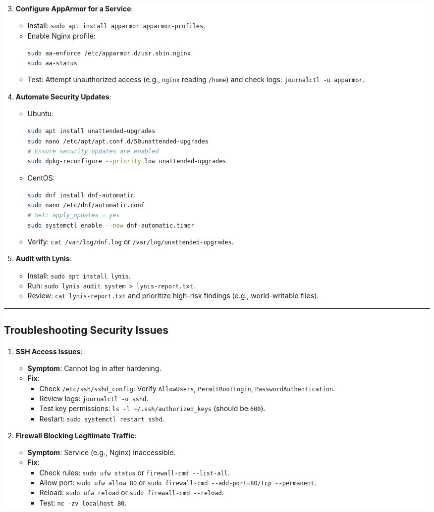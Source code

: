 
3. **Configure AppArmor for a Service**:
   - Install: `sudo apt install apparmor apparmor-profiles`.
   - Enable Nginx profile:
     ```bash
     sudo aa-enforce /etc/apparmor.d/usr.sbin.nginx
     sudo aa-status
     ```
   - Test: Attempt unauthorized access (e.g., `nginx` reading `/home`) and check logs: `journalctl -u apparmor`.

4. **Automate Security Updates**:
   - Ubuntu:
     ```bash
     sudo apt install unattended-upgrades
     sudo nano /etc/apt/apt.conf.d/50unattended-upgrades
     # Ensure security updates are enabled
     sudo dpkg-reconfigure --priority=low unattended-upgrades
     ```
   - CentOS:
     ```bash
     sudo dnf install dnf-automatic
     sudo nano /etc/dnf/automatic.conf
     # Set: apply_updates = yes
     sudo systemctl enable --now dnf-automatic.timer
     ```
   - Verify: `cat /var/log/dnf.log` or `/var/log/unattended-upgrades`.

5. **Audit with Lynis**:
   - Install: `sudo apt install lynis`.
   - Run: `sudo lynis audit system > lynis-report.txt`.
   - Review: `cat lynis-report.txt` and prioritize high-risk findings (e.g., world-writable files).

---

## Troubleshooting Security Issues

1. **SSH Access Issues**:
   - **Symptom**: Cannot log in after hardening.
   - **Fix**:
     - Check `/etc/ssh/sshd_config`: Verify `AllowUsers`, `PermitRootLogin`, `PasswordAuthentication`.
     - Review logs: `journalctl -u sshd`.
     - Test key permissions: `ls -l ~/.ssh/authorized_keys` (should be `600`).
     - Restart: `sudo systemctl restart sshd`.

2. **Firewall Blocking Legitimate Traffic**:
   - **Symptom**: Service (e.g., Nginx) inaccessible.
   - **Fix**:
     - Check rules: `sudo ufw status` or `firewall-cmd --list-all`.
     - Allow port: `sudo ufw allow 80` or `sudo firewall-cmd --add-port=80/tcp --permanent`.
     - Reload: `sudo ufw reload` or `sudo firewall-cmd --reload`.
     - Test: `nc -zv localhost 80`.
